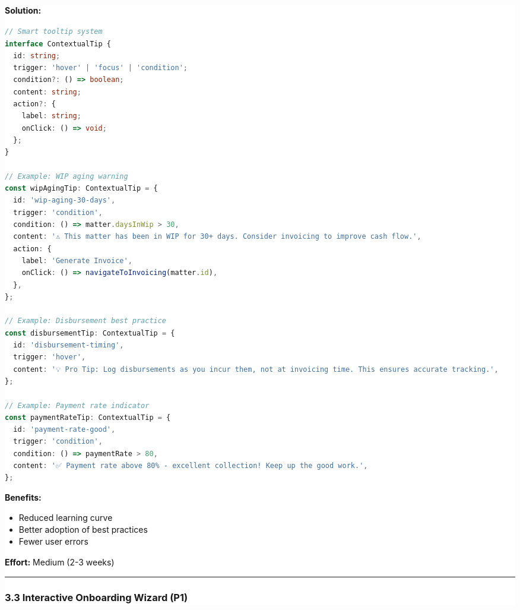 **Solution:**

```typescript
// Smart tooltip system
interface ContextualTip {
  id: string;
  trigger: 'hover' | 'focus' | 'condition';
  condition?: () => boolean;
  content: string;
  action?: {
    label: string;
    onClick: () => void;
  };
}

// Example: WIP aging warning
const wipAgingTip: ContextualTip = {
  id: 'wip-aging-30-days',
  trigger: 'condition',
  condition: () => matter.daysInWip > 30,
  content: '⚠️ This matter has been in WIP for 30+ days. Consider invoicing to improve cash flow.',
  action: {
    label: 'Generate Invoice',
    onClick: () => navigateToInvoicing(matter.id),
  },
};

// Example: Disbursement best practice
const disbursementTip: ContextualTip = {
  id: 'disbursement-timing',
  trigger: 'hover',
  content: '💡 Pro Tip: Log disbursements as you incur them, not at invoicing time. This ensures accurate tracking.',
};

// Example: Payment rate indicator
const paymentRateTip: ContextualTip = {
  id: 'payment-rate-good',
  trigger: 'condition',
  condition: () => paymentRate > 80,
  content: '✅ Payment rate above 80% - excellent collection! Keep up the good work.',
};
```

**Benefits:**
- Reduced learning curve
- Better adoption of best practices
- Fewer user errors

**Effort:** Medium (2-3 weeks)

---

### 3.3 Interactive Onboarding Wizard (P1)
